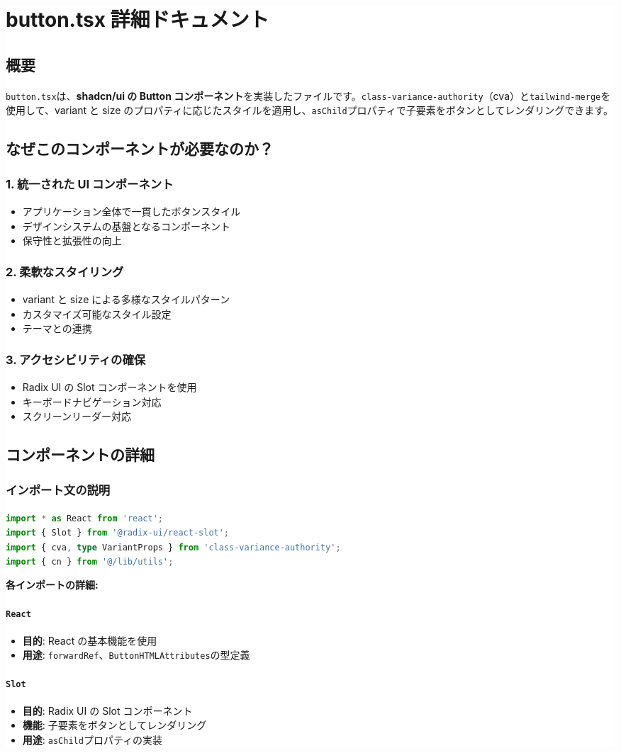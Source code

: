 # button.tsx 詳細ドキュメント

## 概要

`button.tsx`は、**shadcn/ui の Button コンポーネント**を実装したファイルです。`class-variance-authority`（cva）と`tailwind-merge`を使用して、variant と size のプロパティに応じたスタイルを適用し、`asChild`プロパティで子要素をボタンとしてレンダリングできます。

## なぜこのコンポーネントが必要なのか？

### 1. 統一された UI コンポーネント

- アプリケーション全体で一貫したボタンスタイル
- デザインシステムの基盤となるコンポーネント
- 保守性と拡張性の向上

### 2. 柔軟なスタイリング

- variant と size による多様なスタイルパターン
- カスタマイズ可能なスタイル設定
- テーマとの連携

### 3. アクセシビリティの確保

- Radix UI の Slot コンポーネントを使用
- キーボードナビゲーション対応
- スクリーンリーダー対応

## コンポーネントの詳細

### インポート文の説明

```typescript
import * as React from 'react';
import { Slot } from '@radix-ui/react-slot';
import { cva, type VariantProps } from 'class-variance-authority';
import { cn } from '@/lib/utils';
```

**各インポートの詳細:**

#### `React`

- **目的**: React の基本機能を使用
- **用途**: `forwardRef`、`ButtonHTMLAttributes`の型定義

#### `Slot`

- **目的**: Radix UI の Slot コンポーネント
- **機能**: 子要素をボタンとしてレンダリング
- **用途**: `asChild`プロパティの実装
